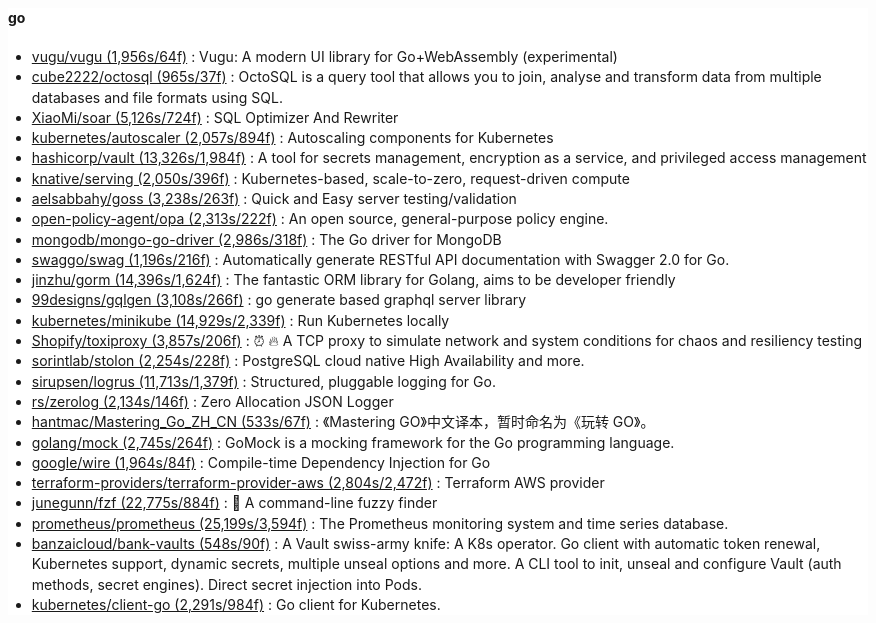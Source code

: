 #### go
* [vugu/vugu (1,956s/64f)](https://github.com/vugu/vugu) : Vugu: A modern UI library for Go+WebAssembly (experimental)
* [cube2222/octosql (965s/37f)](https://github.com/cube2222/octosql) : OctoSQL is a query tool that allows you to join, analyse and transform data from multiple databases and file formats using SQL.
* [XiaoMi/soar (5,126s/724f)](https://github.com/XiaoMi/soar) : SQL Optimizer And Rewriter
* [kubernetes/autoscaler (2,057s/894f)](https://github.com/kubernetes/autoscaler) : Autoscaling components for Kubernetes
* [hashicorp/vault (13,326s/1,984f)](https://github.com/hashicorp/vault) : A tool for secrets management, encryption as a service, and privileged access management
* [knative/serving (2,050s/396f)](https://github.com/knative/serving) : Kubernetes-based, scale-to-zero, request-driven compute
* [aelsabbahy/goss (3,238s/263f)](https://github.com/aelsabbahy/goss) : Quick and Easy server testing/validation
* [open-policy-agent/opa (2,313s/222f)](https://github.com/open-policy-agent/opa) : An open source, general-purpose policy engine.
* [mongodb/mongo-go-driver (2,986s/318f)](https://github.com/mongodb/mongo-go-driver) : The Go driver for MongoDB
* [swaggo/swag (1,196s/216f)](https://github.com/swaggo/swag) : Automatically generate RESTful API documentation with Swagger 2.0 for Go.
* [jinzhu/gorm (14,396s/1,624f)](https://github.com/jinzhu/gorm) : The fantastic ORM library for Golang, aims to be developer friendly
* [99designs/gqlgen (3,108s/266f)](https://github.com/99designs/gqlgen) : go generate based graphql server library
* [kubernetes/minikube (14,929s/2,339f)](https://github.com/kubernetes/minikube) : Run Kubernetes locally
* [Shopify/toxiproxy (3,857s/206f)](https://github.com/Shopify/toxiproxy) : ⏰ 🔥 A TCP proxy to simulate network and system conditions for chaos and resiliency testing
* [sorintlab/stolon (2,254s/228f)](https://github.com/sorintlab/stolon) : PostgreSQL cloud native High Availability and more.
* [sirupsen/logrus (11,713s/1,379f)](https://github.com/sirupsen/logrus) : Structured, pluggable logging for Go.
* [rs/zerolog (2,134s/146f)](https://github.com/rs/zerolog) : Zero Allocation JSON Logger
* [hantmac/Mastering_Go_ZH_CN (533s/67f)](https://github.com/hantmac/Mastering_Go_ZH_CN) : 《Mastering GO》中文译本，暂时命名为《玩转 GO》。
* [golang/mock (2,745s/264f)](https://github.com/golang/mock) : GoMock is a mocking framework for the Go programming language.
* [google/wire (1,964s/84f)](https://github.com/google/wire) : Compile-time Dependency Injection for Go
* [terraform-providers/terraform-provider-aws (2,804s/2,472f)](https://github.com/terraform-providers/terraform-provider-aws) : Terraform AWS provider
* [junegunn/fzf (22,775s/884f)](https://github.com/junegunn/fzf) : 🌸 A command-line fuzzy finder
* [prometheus/prometheus (25,199s/3,594f)](https://github.com/prometheus/prometheus) : The Prometheus monitoring system and time series database.
* [banzaicloud/bank-vaults (548s/90f)](https://github.com/banzaicloud/bank-vaults) : A Vault swiss-army knife: A K8s operator. Go client with automatic token renewal, Kubernetes support, dynamic secrets, multiple unseal options and more. A CLI tool to init, unseal and configure Vault (auth methods, secret engines). Direct secret injection into Pods.
* [kubernetes/client-go (2,291s/984f)](https://github.com/kubernetes/client-go) : Go client for Kubernetes.
